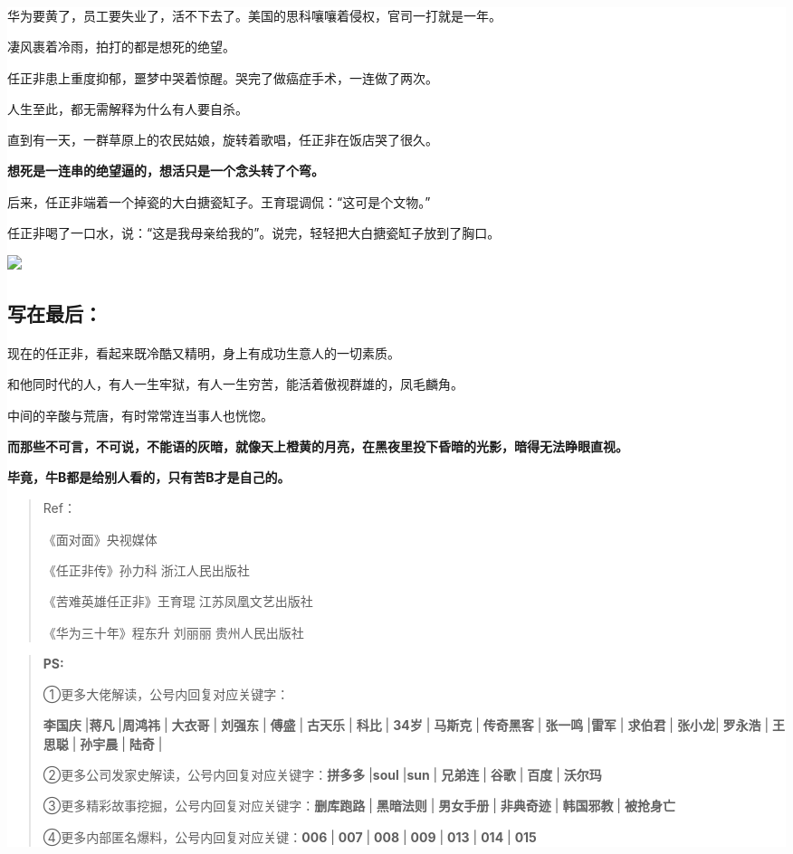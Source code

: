 华为要黄了，员工要失业了，活不下去了。美国的思科嚷嚷着侵权，官司一打就是一年。

凄风裹着冷雨，拍打的都是想死的绝望。

任正非患上重度抑郁，噩梦中哭着惊醒。哭完了做癌症手术，一连做了两次。

人生至此，都无需解释为什么有人要自杀。

直到有一天，一群草原上的农民姑娘，旋转着歌唱，任正非在饭店哭了很久。

**想死是一连串的绝望逼的，想活只是一个念头转了个弯。**

后来，任正非端着一个掉瓷的大白搪瓷缸子。王育琨调侃：“这可是个文物。”

任正非喝了一口水，说：“这是我母亲给我的”。说完，轻轻把大白搪瓷缸子放到了胸口。

![](http://favorites.ren/assets/images/2020/it/fengwang/fengwang19.jpg) 

## 写在最后：

现在的任正非，看起来既冷酷又精明，身上有成功生意人的一切素质。

和他同时代的人，有人一生牢狱，有人一生穷苦，能活着傲视群雄的，凤毛麟角。

中间的辛酸与荒唐，有时常常连当事人也恍惚。

**而那些不可言，不可说，不能语的灰暗，就像天上橙黄的月亮，在黑夜里投下昏暗的光影，暗得无法睁眼直视。**

**毕竟，牛B都是给别人看的，只有苦B才是自己的。**

>Ref：
>
>《面对面》央视媒体
>
>《任正非传》孙力科 浙江人民出版社
>
>《苦难英雄任正非》王育琨 江苏凤凰文艺出版社
>
>《华为三十年》程东升 刘丽丽 贵州人民出版社


>**PS:**
>
>①更多大佬解读，公号内回复对应关键字：
>
>**李国庆** |**蒋凡** |**周鸿祎** | **大衣哥** | **刘强东** | **傅盛** | **古天乐** | **科比** | **34岁** | **马斯克** | **传奇黑客** | **张一鸣** |**雷军** | **求伯君** | **张小龙**| **罗永浩** | **王思聪** | **孙宇晨** | **陆奇** |
>
>②更多公司发家史解读，公号内回复对应关键字：**拼多多** |**soul** |**sun** | **兄弟连** | **谷歌** | **百度** | **沃尔玛**
>
>③更多精彩故事挖掘，公号内回复对应关键字：**删库跑路** | **黑暗法则** | **男女手册** | **非典奇迹** | **韩国邪教** | **被抢身亡**
>
>④更多内部匿名爆料，公号内回复对应关键：**006** | **007** | **008** | **009** | **013** | **014** | **015**
